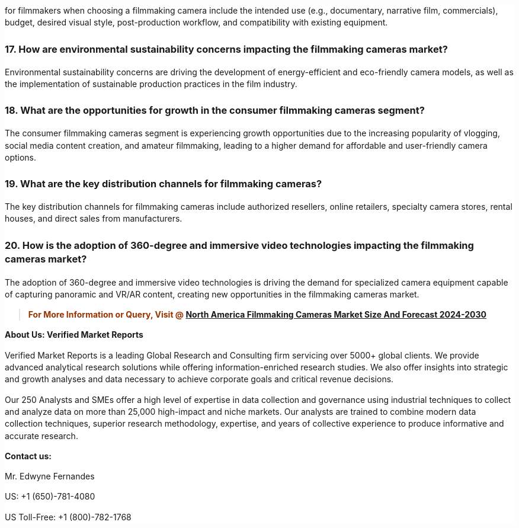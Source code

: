 for filmmakers when choosing a filmmaking camera include the intended use (e.g., documentary, narrative film, commercials), budget, desired visual style, post-production workflow, and compatibility with existing equipment.</p><h3>17. How are environmental sustainability concerns impacting the filmmaking cameras market?</div><div></h3><p>Environmental sustainability concerns are driving the development of energy-efficient and eco-friendly camera models, as well as the implementation of sustainable production practices in the film industry.</p><h3>18. What are the opportunities for growth in the consumer filmmaking cameras segment?</div><div></h3><p>The consumer filmmaking cameras segment is experiencing growth opportunities due to the increasing popularity of vlogging, social media content creation, and amateur filmmaking, leading to a higher demand for affordable and user-friendly camera options.</p><h3>19. What are the key distribution channels for filmmaking cameras?</div><div></h3><p>The key distribution channels for filmmaking cameras include authorized resellers, online retailers, specialty camera stores, rental houses, and direct sales from manufacturers.</p><h3>20. How is the adoption of 360-degree and immersive video technologies impacting the filmmaking cameras market?</div><div></h3><p>The adoption of 360-degree and immersive video technologies is driving the demand for specialized camera equipment capable of capturing panoramic and VR/AR content, creating new opportunities in the filmmaking cameras market.</p></body></html></p><blockquote><p><span style="color: #993300;"><strong>For More Information or Query, Visit @ <a href="https://www.verifiedmarketreports.com/product/filmmaking-cameras-market/">North America Filmmaking Cameras Market Size And Forecast 2024-2030</a></strong></span></p></blockquote><p><strong>About Us: Verified Market Reports</strong></p><p>Verified Market Reports is a leading Global Research and Consulting firm servicing over 5000+ global clients. We provide advanced analytical research solutions while offering information-enriched research studies. We also offer insights into strategic and growth analyses and data necessary to achieve corporate goals and critical revenue decisions.</p><p>Our 250 Analysts and SMEs offer a high level of expertise in data collection and governance using industrial techniques to collect and analyze data on more than 25,000 high-impact and niche markets. Our analysts are trained to combine modern data collection techniques, superior research methodology, expertise, and years of collective experience to produce informative and accurate research.</p><p><strong>Contact us:</strong></p><p>Mr. Edwyne Fernandes</p><p>US: +1 (650)-781-4080</p><p>US Toll-Free: +1 (800)-782-1768</p>
